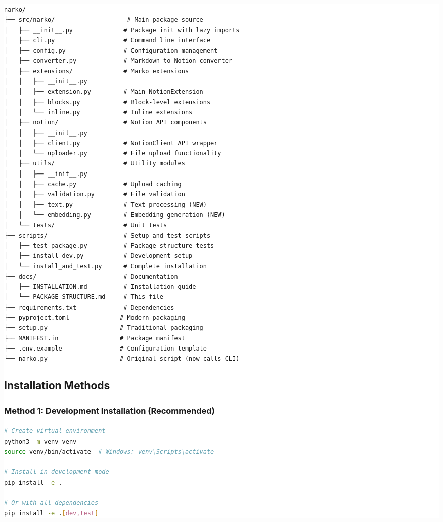 ```
narko/
├── src/narko/                    # Main package source
│   ├── __init__.py              # Package init with lazy imports
│   ├── cli.py                   # Command line interface
│   ├── config.py                # Configuration management
│   ├── converter.py             # Markdown to Notion converter
│   ├── extensions/              # Marko extensions
│   │   ├── __init__.py
│   │   ├── extension.py         # Main NotionExtension
│   │   ├── blocks.py            # Block-level extensions
│   │   └── inline.py            # Inline extensions
│   ├── notion/                  # Notion API components
│   │   ├── __init__.py
│   │   ├── client.py            # NotionClient API wrapper
│   │   └── uploader.py          # File upload functionality
│   ├── utils/                   # Utility modules
│   │   ├── __init__.py
│   │   ├── cache.py             # Upload caching
│   │   ├── validation.py        # File validation
│   │   ├── text.py              # Text processing (NEW)
│   │   └── embedding.py         # Embedding generation (NEW)
│   └── tests/                   # Unit tests
├── scripts/                     # Setup and test scripts
│   ├── test_package.py          # Package structure tests
│   ├── install_dev.py           # Development setup
│   └── install_and_test.py      # Complete installation
├── docs/                        # Documentation
│   ├── INSTALLATION.md          # Installation guide
│   └── PACKAGE_STRUCTURE.md     # This file
├── requirements.txt             # Dependencies
├── pyproject.toml              # Modern packaging
├── setup.py                    # Traditional packaging
├── MANIFEST.in                 # Package manifest
├── .env.example                # Configuration template
└── narko.py                    # Original script (now calls CLI)
```

## Installation Methods

### Method 1: Development Installation (Recommended)
```bash
# Create virtual environment
python3 -m venv venv
source venv/bin/activate  # Windows: venv\Scripts\activate

# Install in development mode
pip install -e .

# Or with all dependencies
pip install -e .[dev,test]
```
